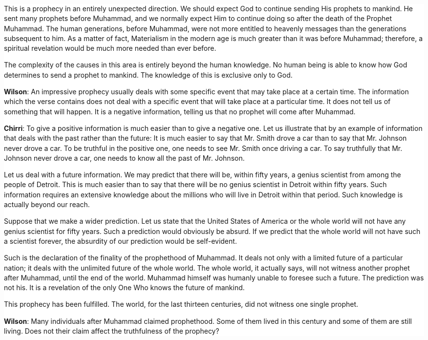 This is a prophecy in an entirely unexpected direction. We should expect
God to continue sending His prophets to mankind. He sent many prophets
before Muhammad, and we normally expect Him to continue doing so after
the death of the Prophet Muhammad. The human generations, before
Muhammad, were not more entitled to heavenly messages than the
generations subsequent to him. As a matter of fact, Materialism in the
modern age is much greater than it was before Muhammad; therefore, a
spiritual revelation would be much more needed than ever before.

The complexity of the causes in this area is entirely beyond the human
knowledge. No human being is able to know how God determines to send a
prophet to mankind. The knowledge of this is exclusive only to God.

**Wilson**: An impressive prophecy usually deals with some specific
event that may take place at a certain time. The information which the
verse contains does not deal with a specific event that will take place
at a particular time. It does not tell us of something that will happen.
It is a negative information, telling us that no prophet will come after
Muhammad.

**Chirri**: To give a positive information is much easier than to give a
negative one. Let us illustrate that by an example of information that
deals with the past rather than the future: It is much easier to say
that Mr. Smith drove a car than to say that Mr. Johnson never drove a
car. To be truthful in the positive one, one needs to see Mr. Smith once
driving a car. To say truthfully that Mr. Johnson never drove a car, one
needs to know all the past of Mr. Johnson.

Let us deal with a future information. We may predict that there will
be, within fifty years, a genius scientist from among the people of
Detroit. This is much easier than to say that there will be no genius
scientist in Detroit within fifty years. Such information requires an
extensive knowledge about the millions who will live in Detroit within
that period. Such knowledge is actually beyond our reach.

Suppose that we make a wider prediction. Let us state that the United
States of America or the whole world will not have any genius scientist
for fifty years. Such a prediction would obviously be absurd. If we
predict that the whole world will not have such a scientist forever, the
absurdity of our prediction would be self-evident.

Such is the declaration of the finality of the prophethood of Muhammad.
It deals not only with a limited future of a particular nation; it deals
with the unlimited future of the whole world. The whole world, it
actually says, will not witness another prophet after Muhammad, until
the end of the world. Muhammad himself was humanly unable to foresee
such a future. The prediction was not his. It is a revelation of the
only One Who knows the future of mankind.

This prophecy has been fulfilled. The world, for the last thirteen
centuries, did not witness one single prophet.

**Wilson**: Many individuals after Muhammad claimed prophethood. Some of
them lived in this century and some of them are still living. Does not
their claim affect the truthfulness of the prophecy?

